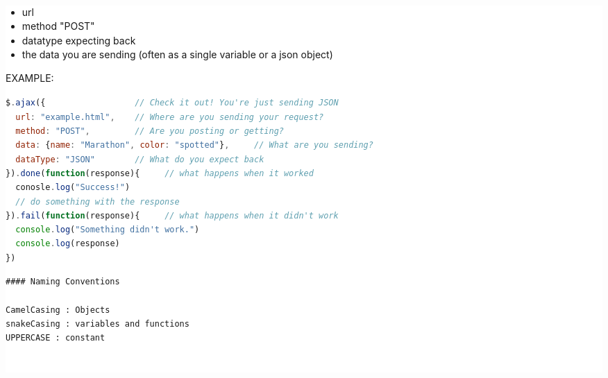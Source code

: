  - url
 - method "POST"
 - datatype expecting back
 - the data you are sending (often as a single variable or a json object)


EXAMPLE:

```javascript
$.ajax({                  // Check it out! You're just sending JSON
  url: "example.html",    // Where are you sending your request?
  method: "POST",         // Are you posting or getting?
  data: {name: "Marathon", color: "spotted"},     // What are you sending?
  dataType: "JSON"        // What do you expect back
}).done(function(response){     // what happens when it worked
  conosle.log("Success!")
  // do something with the response
}).fail(function(response){     // what happens when it didn't work
  console.log("Something didn't work.")
  console.log(response)
})

```




```
#### Naming Conventions

CamelCasing : Objects
snakeCasing : variables and functions
UPPERCASE : constant


